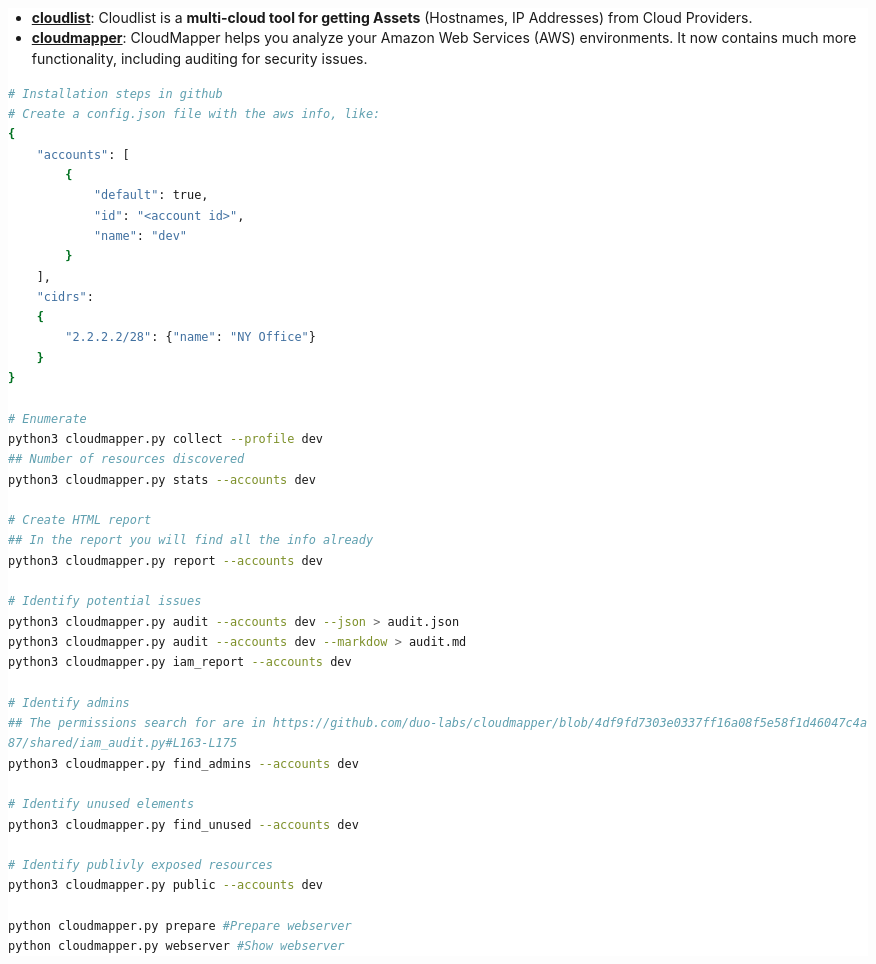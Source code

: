 * [**cloudlist**](https://github.com/projectdiscovery/cloudlist): Cloudlist is a **multi-cloud tool for getting Assets** (Hostnames, IP Addresses) from Cloud Providers.
* [**cloudmapper**](https://github.com/duo-labs/cloudmapper): CloudMapper helps you analyze your Amazon Web Services (AWS) environments. It now contains much more functionality, including auditing for security issues.

```bash
# Installation steps in github
# Create a config.json file with the aws info, like:
{
    "accounts": [
        {
            "default": true,
            "id": "<account id>",
            "name": "dev"
        }
    ],
    "cidrs":
    {
        "2.2.2.2/28": {"name": "NY Office"}
    }
}

# Enumerate
python3 cloudmapper.py collect --profile dev
## Number of resources discovered
python3 cloudmapper.py stats --accounts dev

# Create HTML report
## In the report you will find all the info already
python3 cloudmapper.py report --accounts dev

# Identify potential issues 
python3 cloudmapper.py audit --accounts dev --json > audit.json
python3 cloudmapper.py audit --accounts dev --markdow > audit.md
python3 cloudmapper.py iam_report --accounts dev

# Identify admins
## The permissions search for are in https://github.com/duo-labs/cloudmapper/blob/4df9fd7303e0337ff16a08f5e58f1d46047c4a87/shared/iam_audit.py#L163-L175
python3 cloudmapper.py find_admins --accounts dev

# Identify unused elements
python3 cloudmapper.py find_unused --accounts dev

# Identify publivly exposed resources
python3 cloudmapper.py public --accounts dev

python cloudmapper.py prepare #Prepare webserver
python cloudmapper.py webserver #Show webserver
```
